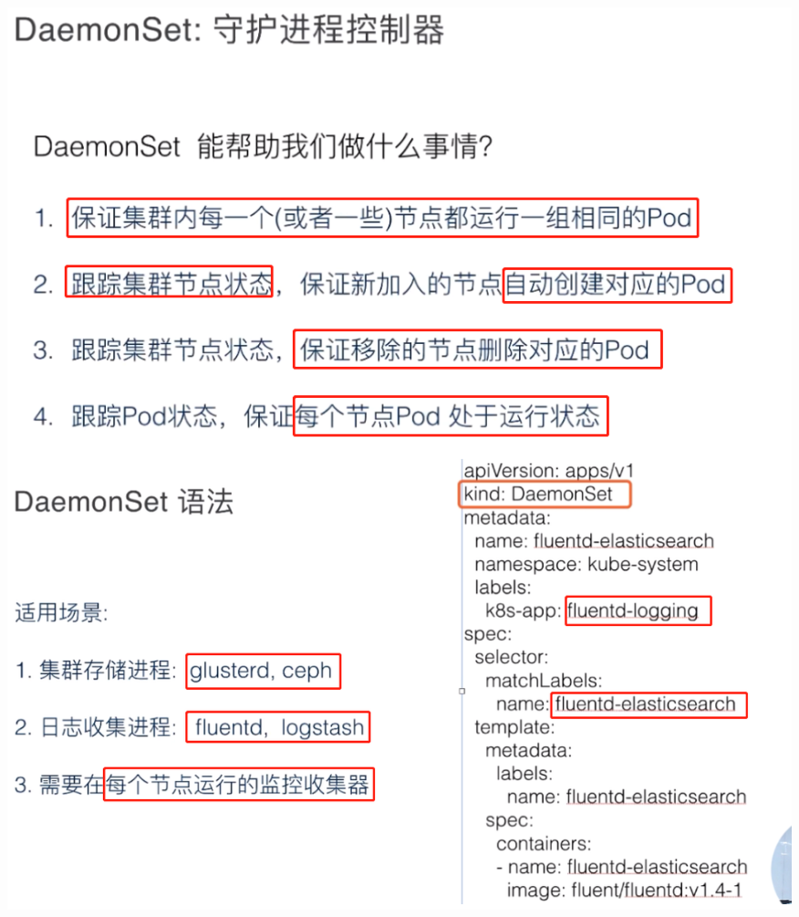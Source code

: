 ![image-20200521224102223](assets/image-20200521224102223.png)

![image-20200521224228825](assets/image-20200521224228825.png)
